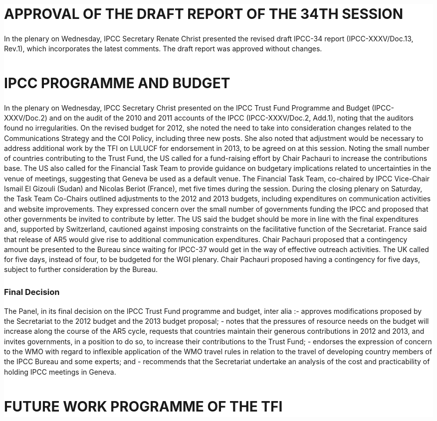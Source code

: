 # APPROVAL OF THE DRAFT REPORT OF THE 34TH SESSION

In the plenary on Wednesday, IPCC Secretary Renate Christ presented the revised draft IPCC-34 report (IPCC-XXXV/Doc.13, Rev.1), which incorporates the latest comments. The draft report was approved without changes.

# IPCC PROGRAMME AND BUDGET

In the plenary on Wednesday, IPCC Secretary Christ presented on the IPCC Trust Fund Programme and Budget (IPCC-XXXV/Doc.2) and on the audit of the 2010 and 2011 accounts of the IPCC (IPCC-XXXV/Doc.2, Add.1), noting that the auditors found no irregularities. On the revised budget for 2012, she noted the need to take into consideration changes related to the Communications Strategy and the COI Policy, including three new posts. She also noted that adjustment would be necessary to address additional work by the TFI on LULUCF for endorsement in 2013, to be agreed on at this session. Noting the small number of countries contributing to the Trust Fund, the US called for a fund-raising effort by Chair Pachauri to increase the contributions base. The US also called for the Financial Task Team to provide guidance on budgetary implications related to uncertainties in the venue of meetings, suggesting that Geneva be used as a default venue. The Financial Task Team, co-chaired by IPCC Vice-Chair Ismail El Gizouli (Sudan) and Nicolas Beriot (France), met five times during the session. During the closing plenary on Saturday, the Task Team Co-Chairs outlined adjustments to the 2012 and 2013 budgets, including expenditures on communication activities and website improvements. They expressed concern over the small number of governments funding the IPCC and proposed that other governments be invited to contribute by letter. The US said the budget should be more in line with the final expenditures and, supported by Switzerland, cautioned against imposing constraints on the facilitative function of the Secretariat. France said that release of AR5 would give rise to additional communication expenditures. Chair Pachauri proposed that a contingency amount be presented to the Bureau since waiting for IPCC-37 would get in the way of effective outreach activities. The UK called for five days, instead of four, to be budgeted for the WGI plenary. Chair Pachauri proposed having a contingency for five days, subject to further consideration by the Bureau.

###     Final Decision

The Panel, in its final decision on the IPCC Trust Fund programme and budget, inter alia :- approves modifications proposed by the Secretariat to the 2012 budget and the 2013 budget proposal; - notes that the pressures of resource needs on the budget will increase along the course of the AR5 cycle, requests that countries maintain their generous contributions in 2012 and 2013, and invites governments, in a position to do so, to increase their contributions to the Trust Fund; - endorses the expression of concern to the WMO with regard to inflexible application of the WMO travel rules in relation to the travel of developing country members of the IPCC Bureau and some experts; and - recommends that the Secretariat undertake an analysis of the cost and practicability of holding IPCC meetings in Geneva.

# FUTURE WORK PROGRAMME OF THE TFI
